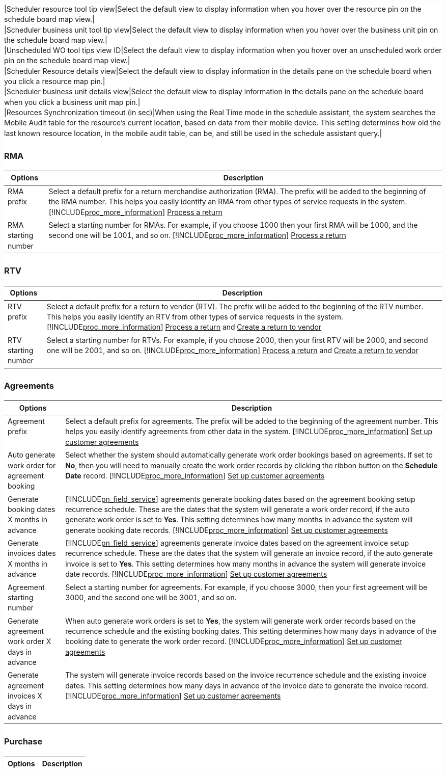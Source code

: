 |Scheduler resource tool tip view|Select the default view to display information when you hover over the resource pin on the schedule board map view.|  
|Scheduler business unit tool tip view|Select the default view to display information when you hover over the business unit pin on the schedule board map view.|  
|Unscheduled WO tool tips view ID|Select the default view to display information when you hover over an unscheduled work order pin on the schedule board map view.|  
|Scheduler Resource details view|Select the default view to display information in the details pane on the schedule board when you click a resource map pin.|  
|Scheduler business unit details view|Select the default view to display information in the details pane on the schedule board when you click a business unit map pin.|  
|Resources Synchronization timeout (in sec)|When using the Real Time mode in the schedule assistant, the system searches the Mobile Audit table for the resource’s current location, based on data from their mobile device. This setting determines how old the last known resource location, in the mobile audit table, can be, and still be used in the schedule assistant query.|  
  
### RMA  
  
|Options|Description|  
|-------------|-----------------|  
|RMA prefix|Select a default prefix for a return merchandise authorization (RMA). The prefix will  be added to the beginning of the RMA number. This  helps you easily identify  an RMA from other types of service requests in the system. [!INCLUDE[proc_more_information](../includes/proc-more-information.md)] [Process a return](../field-service/process-return.md)|  
|RMA starting number|Select a starting number for RMAs. For example, if you choose 1000 then your first RMA will be 1000, and the second one will be 1001, and so on. [!INCLUDE[proc_more_information](../includes/proc-more-information.md)] [Process a return](../field-service/process-return.md)|  
  
### RTV  
  
|Options|Description|  
|-------------|-----------------|  
|RTV prefix|Select a default prefix for a return to vender (RTV). The prefix will  be added to the beginning of the RTV number. This  helps you easily identify  an RTV from other types of service requests in the system. [!INCLUDE[proc_more_information](../includes/proc-more-information.md)] [Process a return](../field-service/process-return.md) and [Create a return to vendor](../field-service/create-return-vendor.md)|  
|RTV starting number|Select a starting number for RTVs. For example, if you choose 2000, then your first RTV will be 2000, and second one will be 2001, and so on. [!INCLUDE[proc_more_information](../includes/proc-more-information.md)] [Process a return](../field-service/process-return.md) and [Create a return to vendor](../field-service/create-return-vendor.md)|  
  
### Agreements  
  
|Options|Description|  
|-------------|-----------------|  
|Agreement prefix|Select a default prefix for agreements. The prefix will  be added to the beginning of the agreement number. This  helps you easily identify  agreements from other data in the system. [!INCLUDE[proc_more_information](../includes/proc-more-information.md)] [Set up customer agreements](../field-service/set-up-customer-agreements.md)|  
|Auto generate work order for agreement booking|Select whether the system should automatically generate work order bookings based on agreements. If set to **No**, then you will need to manually create the work order records by clicking the ribbon button on the **Schedule Date** record. [!INCLUDE[proc_more_information](../includes/proc-more-information.md)] [Set up customer agreements](../field-service/set-up-customer-agreements.md)|  
|Generate booking dates X months in advance|[!INCLUDE[pn_field_service](../includes/pn-field-service.md)] agreements generate booking dates based on the agreement booking setup recurrence schedule. These are the dates that the system will generate a work order record, if the auto generate work order is set to **Yes**. This setting determines how many months in advance the system will generate booking date records. [!INCLUDE[proc_more_information](../includes/proc-more-information.md)] [Set up customer agreements](../field-service/set-up-customer-agreements.md)|  
|Generate invoices dates X months in advance|[!INCLUDE[pn_field_service](../includes/pn-field-service.md)] agreements generate invoice dates based on the agreement invoice setup recurrence schedule. These are the dates that the system will generate an invoice record, if the auto generate invoice is set to **Yes**. This setting determines how many months in advance the system will generate invoice date records. [!INCLUDE[proc_more_information](../includes/proc-more-information.md)] [Set up customer agreements](../field-service/set-up-customer-agreements.md)|  
|Agreement starting number|Select a starting number for agreements. For example, if you choose 3000, then your first agreement will be 3000, and the second one will be 3001, and so on.|  
|Generate agreement work order X days in advance|When auto generate work orders is set to **Yes**, the system will generate work order records based on the recurrence schedule and the existing booking dates. This setting determines how many days in advance of the booking date to generate the work order record. [!INCLUDE[proc_more_information](../includes/proc-more-information.md)] [Set up customer agreements](../field-service/set-up-customer-agreements.md)|  
|Generate agreement invoices X days in advance|The system will generate invoice records based on the invoice recurrence schedule and the existing invoice dates. This setting determines how many days in advance of the invoice date to generate the invoice record. [!INCLUDE[proc_more_information](../includes/proc-more-information.md)] [Set up customer agreements](../field-service/set-up-customer-agreements.md)|  
  
### Purchase  
  
|Options|Description|  
|-------------|-----------------|  